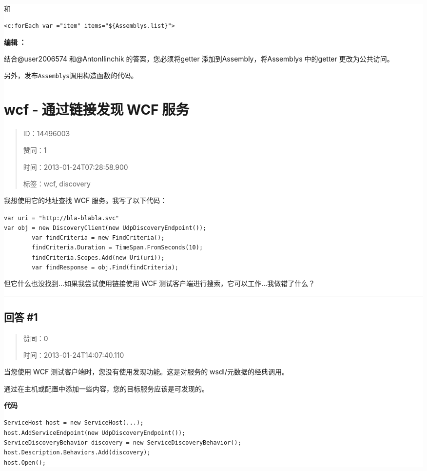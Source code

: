 和

```
<c:forEach var ="item" items="${Assemblys.list}"> 
```

**编辑 ：**

结合@user2006574 和@AntonIlinchik 的答案，您必须将getter 添加到Assembly，将Assemblys 中的getter 更改为公共访问。

另外，发布`Assemblys`调用构造函数的代码。

# wcf - 通过链接发现 WCF 服务

> ID：14496003
> 
> 赞同：1
> 
> 时间：2013-01-24T07:28:58.900
> 
> 标签：wcf, discovery

我想使用它的地址查找 WCF 服务。我写了以下代码：

```
var uri = "http://bla-blabla.svc"
var obj = new DiscoveryClient(new UdpDiscoveryEndpoint());
        var findCriteria = new FindCriteria();
        findCriteria.Duration = TimeSpan.FromSeconds(10);
        findCriteria.Scopes.Add(new Uri(uri));
        var findResponse = obj.Find(findCriteria); 
```

但它什么也没找到...如果我尝试使用链接使用 WCF 测试客户端进行搜索，它可以工作...我做错了什么？

* * *

## 回答 #1

> 赞同：0
> 
> 时间：2013-01-24T14:07:40.110

当您使用 WCF 测试客户端时，您没有使用发现功能。这是对服务的 wsdl/元数据的经典调用。

通过在主机或配置中添加一些内容，您的目标服务应该是可发现的。

**代码**

```
ServiceHost host = new ServiceHost(...); 
host.AddServiceEndpoint(new UdpDiscoveryEndpoint());
ServiceDiscoveryBehavior discovery = new ServiceDiscoveryBehavior();
host.Description.Behaviors.Add(discovery);
host.Open(); 
```
